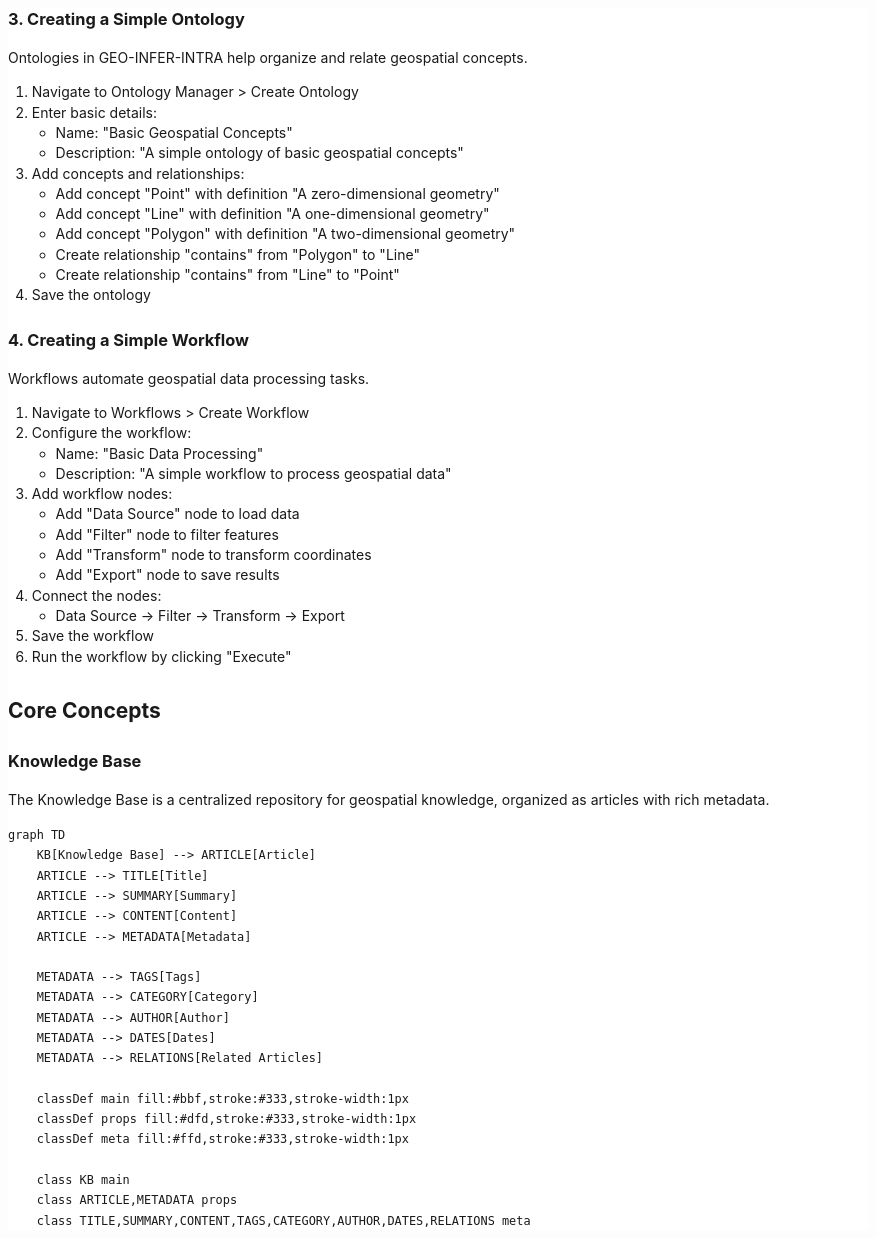 ### 3. Creating a Simple Ontology

Ontologies in GEO-INFER-INTRA help organize and relate geospatial concepts.

1. Navigate to Ontology Manager > Create Ontology
2. Enter basic details:
   - Name: "Basic Geospatial Concepts"
   - Description: "A simple ontology of basic geospatial concepts"
3. Add concepts and relationships:
   - Add concept "Point" with definition "A zero-dimensional geometry"
   - Add concept "Line" with definition "A one-dimensional geometry"
   - Add concept "Polygon" with definition "A two-dimensional geometry"
   - Create relationship "contains" from "Polygon" to "Line"
   - Create relationship "contains" from "Line" to "Point"
4. Save the ontology

### 4. Creating a Simple Workflow

Workflows automate geospatial data processing tasks.

1. Navigate to Workflows > Create Workflow
2. Configure the workflow:
   - Name: "Basic Data Processing"
   - Description: "A simple workflow to process geospatial data"
3. Add workflow nodes:
   - Add "Data Source" node to load data
   - Add "Filter" node to filter features
   - Add "Transform" node to transform coordinates
   - Add "Export" node to save results
4. Connect the nodes:
   - Data Source → Filter → Transform → Export
5. Save the workflow
6. Run the workflow by clicking "Execute"

## Core Concepts

### Knowledge Base

The Knowledge Base is a centralized repository for geospatial knowledge, organized as articles with rich metadata.

```mermaid
graph TD
    KB[Knowledge Base] --> ARTICLE[Article]
    ARTICLE --> TITLE[Title]
    ARTICLE --> SUMMARY[Summary]
    ARTICLE --> CONTENT[Content]
    ARTICLE --> METADATA[Metadata]
    
    METADATA --> TAGS[Tags]
    METADATA --> CATEGORY[Category]
    METADATA --> AUTHOR[Author]
    METADATA --> DATES[Dates]
    METADATA --> RELATIONS[Related Articles]
    
    classDef main fill:#bbf,stroke:#333,stroke-width:1px
    classDef props fill:#dfd,stroke:#333,stroke-width:1px
    classDef meta fill:#ffd,stroke:#333,stroke-width:1px
    
    class KB main
    class ARTICLE,METADATA props
    class TITLE,SUMMARY,CONTENT,TAGS,CATEGORY,AUTHOR,DATES,RELATIONS meta
```
